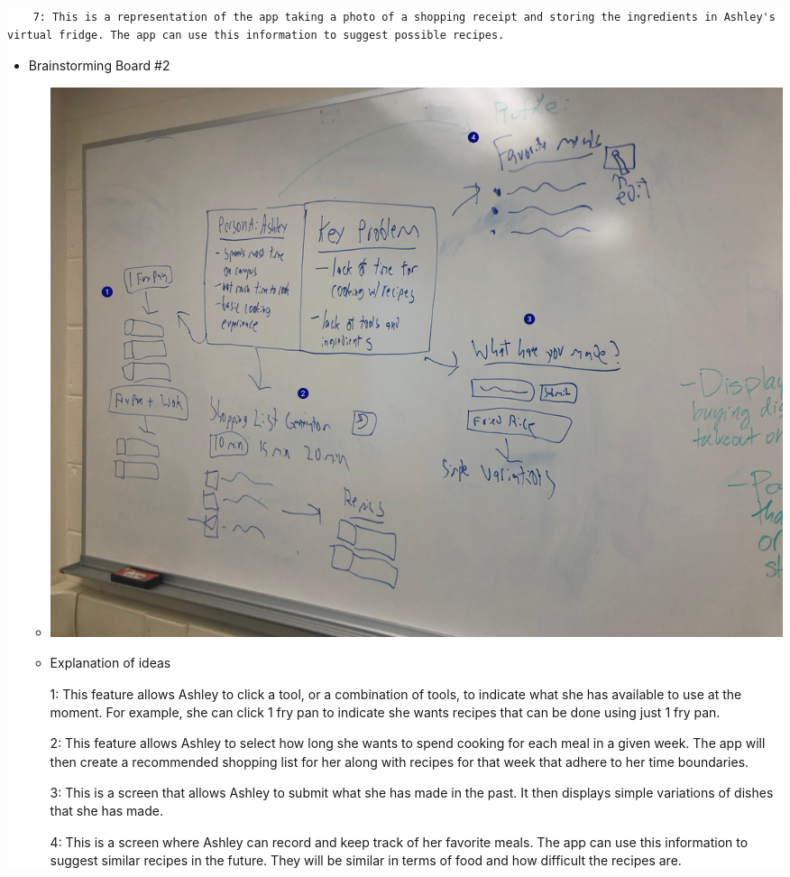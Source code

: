         7: This is a representation of the app taking a photo of a shopping receipt and storing the ingredients in Ashley's virtual fridge. The app can use this information to suggest possible recipes.


- Brainstorming Board #2
    - ![Brainstorming Board #2](design/brainstorming/brainstorm2.png)
    - Explanation of ideas

        1: This feature allows Ashley to click a tool, or a combination of tools, to indicate what she has available to use at the moment. For example, she can click 1 fry pan to indicate she wants recipes that can be done using just 1 fry pan.

        2: This feature allows Ashley to select how long she wants to spend cooking for each meal in a given week. The app will then create a recommended shopping list for her along with recipes for that week that adhere to her time boundaries.

        3: This is a screen that allows Ashley to submit what she has made in the past. It then displays simple variations of dishes that she has made.

        4: This is a screen where Ashley can record and keep track of her favorite meals. The app can use this information to suggest similar recipes in the future. They will be similar in terms of food and how difficult the recipes are.
